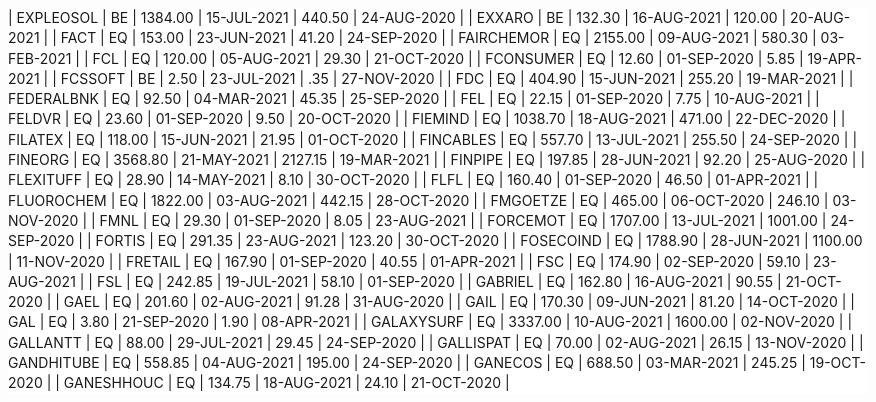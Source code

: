 | EXPLEOSOL | BE | 1384.00 | 15-JUL-2021 | 440.50 | 24-AUG-2020 |
| EXXARO | BE | 132.30 | 16-AUG-2021 | 120.00 | 20-AUG-2021 |
| FACT | EQ | 153.00 | 23-JUN-2021 | 41.20 | 24-SEP-2020 |
| FAIRCHEMOR | EQ | 2155.00 | 09-AUG-2021 | 580.30 | 03-FEB-2021 |
| FCL | EQ | 120.00 | 05-AUG-2021 | 29.30 | 21-OCT-2020 |
| FCONSUMER | EQ | 12.60 | 01-SEP-2020 | 5.85 | 19-APR-2021 |
| FCSSOFT | BE | 2.50 | 23-JUL-2021 | .35 | 27-NOV-2020 |
| FDC | EQ | 404.90 | 15-JUN-2021 | 255.20 | 19-MAR-2021 |
| FEDERALBNK | EQ | 92.50 | 04-MAR-2021 | 45.35 | 25-SEP-2020 |
| FEL | EQ | 22.15 | 01-SEP-2020 | 7.75 | 10-AUG-2021 |
| FELDVR | EQ | 23.60 | 01-SEP-2020 | 9.50 | 20-OCT-2020 |
| FIEMIND | EQ | 1038.70 | 18-AUG-2021 | 471.00 | 22-DEC-2020 |
| FILATEX | EQ | 118.00 | 15-JUN-2021 | 21.95 | 01-OCT-2020 |
| FINCABLES | EQ | 557.70 | 13-JUL-2021 | 255.50 | 24-SEP-2020 |
| FINEORG | EQ | 3568.80 | 21-MAY-2021 | 2127.15 | 19-MAR-2021 |
| FINPIPE | EQ | 197.85 | 28-JUN-2021 | 92.20 | 25-AUG-2020 |
| FLEXITUFF | EQ | 28.90 | 14-MAY-2021 | 8.10 | 30-OCT-2020 |
| FLFL | EQ | 160.40 | 01-SEP-2020 | 46.50 | 01-APR-2021 |
| FLUOROCHEM | EQ | 1822.00 | 03-AUG-2021 | 442.15 | 28-OCT-2020 |
| FMGOETZE | EQ | 465.00 | 06-OCT-2020 | 246.10 | 03-NOV-2020 |
| FMNL | EQ | 29.30 | 01-SEP-2020 | 8.05 | 23-AUG-2021 |
| FORCEMOT | EQ | 1707.00 | 13-JUL-2021 | 1001.00 | 24-SEP-2020 |
| FORTIS | EQ | 291.35 | 23-AUG-2021 | 123.20 | 30-OCT-2020 |
| FOSECOIND | EQ | 1788.90 | 28-JUN-2021 | 1100.00 | 11-NOV-2020 |
| FRETAIL | EQ | 167.90 | 01-SEP-2020 | 40.55 | 01-APR-2021 |
| FSC | EQ | 174.90 | 02-SEP-2020 | 59.10 | 23-AUG-2021 |
| FSL | EQ | 242.85 | 19-JUL-2021 | 58.10 | 01-SEP-2020 |
| GABRIEL | EQ | 162.80 | 16-AUG-2021 | 90.55 | 21-OCT-2020 |
| GAEL | EQ | 201.60 | 02-AUG-2021 | 91.28 | 31-AUG-2020 |
| GAIL | EQ | 170.30 | 09-JUN-2021 | 81.20 | 14-OCT-2020 |
| GAL | EQ | 3.80 | 21-SEP-2020 | 1.90 | 08-APR-2021 |
| GALAXYSURF | EQ | 3337.00 | 10-AUG-2021 | 1600.00 | 02-NOV-2020 |
| GALLANTT | EQ | 88.00 | 29-JUL-2021 | 29.45 | 24-SEP-2020 |
| GALLISPAT | EQ | 70.00 | 02-AUG-2021 | 26.15 | 13-NOV-2020 |
| GANDHITUBE | EQ | 558.85 | 04-AUG-2021 | 195.00 | 24-SEP-2020 |
| GANECOS | EQ | 688.50 | 03-MAR-2021 | 245.25 | 19-OCT-2020 |
| GANESHHOUC | EQ | 134.75 | 18-AUG-2021 | 24.10 | 21-OCT-2020 |